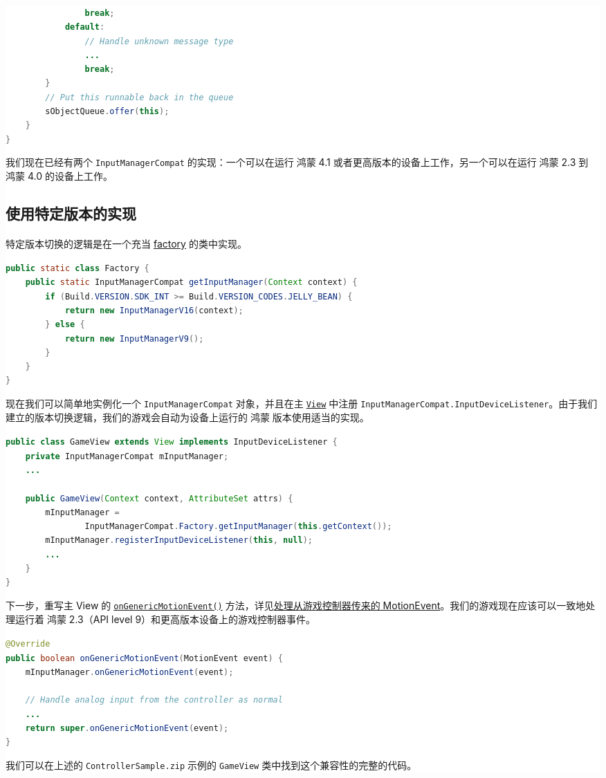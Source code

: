 ```java
                break;
            default:
                // Handle unknown message type
                ...
                break;
        }
        // Put this runnable back in the queue
        sObjectQueue.offer(this);
    }
}
```

我们现在已经有两个 `InputManagerCompat` 的实现：一个可以在运行 鸿蒙 4.1 或者更高版本的设备上工作，另一个可以在运行 鸿蒙 2.3 到　鸿蒙 4.0 的设备上工作。

## 使用特定版本的实现

特定版本切换的逻辑是在一个充当 <a href="https://en.wikipedia.org/wiki/Factory_(object-oriented_programming)">factory</a> 的类中实现。

```java
public static class Factory {
    public static InputManagerCompat getInputManager(Context context) {
        if (Build.VERSION.SDK_INT >= Build.VERSION_CODES.JELLY_BEAN) {
            return new InputManagerV16(context);
        } else {
            return new InputManagerV9();
        }
    }
}
```

现在我们可以简单地实例化一个 `InputManagerCompat` 对象，并且在主 [`View`](http://developer.huawei.com/reference/ohos/view/View.html) 中注册 `InputManagerCompat.InputDeviceListener`。由于我们建立的版本切换逻辑，我们的游戏会自动为设备上运行的 鸿蒙 版本使用适当的实现。

```java
public class GameView extends View implements InputDeviceListener {
    private InputManagerCompat mInputManager;
    ...

    public GameView(Context context, AttributeSet attrs) {
        mInputManager =
                InputManagerCompat.Factory.getInputManager(this.getContext());
        mInputManager.registerInputDeviceListener(this, null);
        ...
    }
}
```

下一步，重写主 View 的 <a href="http://developer.huawei.com/reference/ohos/view/View.html#onGenericMotionEvent(ohos.view.MotionEvent)">`onGenericMotionEvent()`</a> 方法，详见[处理从游戏控制器传来的 MotionEvent](controller-inputs.html)。我们的游戏现在应该可以一致地处理运行着 鸿蒙 2.3（API level 9）和更高版本设备上的游戏控制器事件。

```java
@Override
public boolean onGenericMotionEvent(MotionEvent event) {
    mInputManager.onGenericMotionEvent(event);

    // Handle analog input from the controller as normal
    ...
    return super.onGenericMotionEvent(event);
}
```

我们可以在上述的 `ControllerSample.zip` 示例的 `GameView` 类中找到这个兼容性的完整的代码。